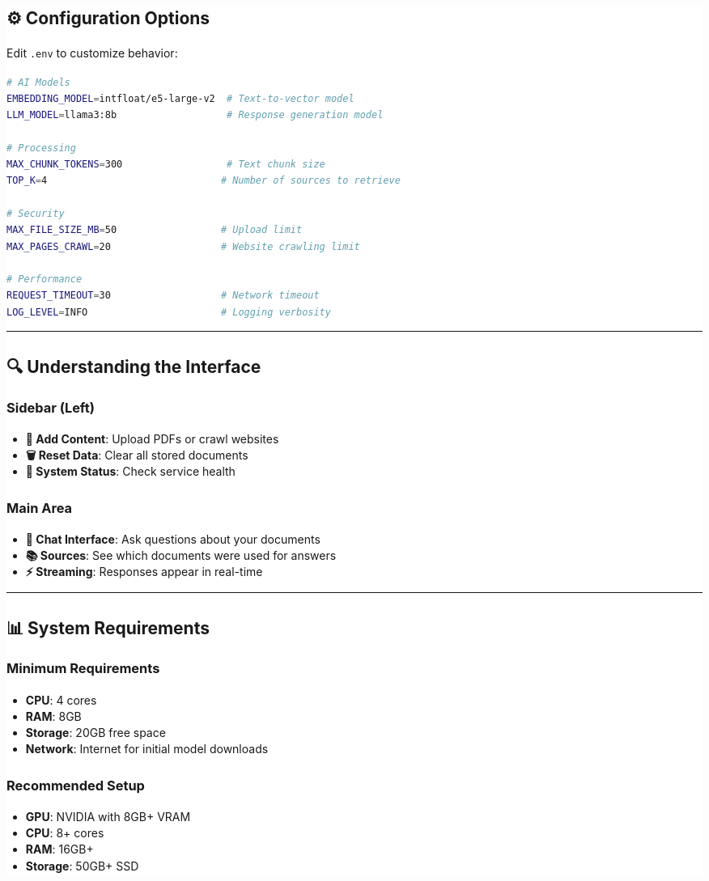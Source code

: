 
## ⚙️ Configuration Options

Edit `.env` to customize behavior:

```bash
# AI Models
EMBEDDING_MODEL=intfloat/e5-large-v2  # Text-to-vector model
LLM_MODEL=llama3:8b                   # Response generation model

# Processing
MAX_CHUNK_TOKENS=300                  # Text chunk size
TOP_K=4                              # Number of sources to retrieve

# Security
MAX_FILE_SIZE_MB=50                  # Upload limit
MAX_PAGES_CRAWL=20                   # Website crawling limit

# Performance
REQUEST_TIMEOUT=30                   # Network timeout
LOG_LEVEL=INFO                       # Logging verbosity
```

---

## 🔍 Understanding the Interface

### Sidebar (Left)
- **📂 Add Content**: Upload PDFs or crawl websites
- **🗑️ Reset Data**: Clear all stored documents
- **🔧 System Status**: Check service health

### Main Area
- **💬 Chat Interface**: Ask questions about your documents
- **📚 Sources**: See which documents were used for answers
- **⚡ Streaming**: Responses appear in real-time

---

## 📊 System Requirements

### Minimum Requirements
- **CPU**: 4 cores
- **RAM**: 8GB
- **Storage**: 20GB free space
- **Network**: Internet for initial model downloads

### Recommended Setup
- **GPU**: NVIDIA with 8GB+ VRAM
- **CPU**: 8+ cores
- **RAM**: 16GB+
- **Storage**: 50GB+ SSD
